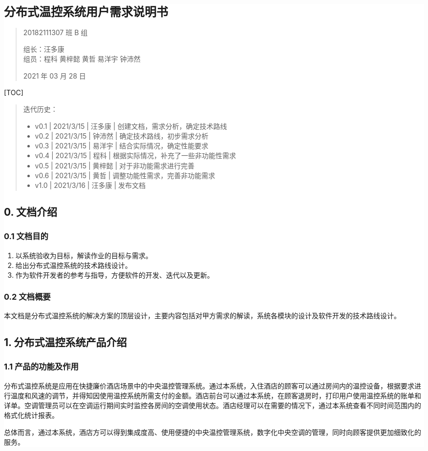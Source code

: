 **<font size=5>分布式温控系统用户需求说明书</font>**

> 20182111307 班 B 组
>
> 组长：汪多康	 
> 组员：程科 黄梓懿 黄哲 易洋宇 钟沛然
>
> 2021 年 03 月 28 日

[TOC]

> 迭代历史：
>
> - v0.1 | 2021/3/15 | 汪多康 | 创建文档，需求分析，确定技术路线
> - v0.2 | 2021/3/15 | 钟沛然 | 确定技术路线，初步需求分析
> - v0.3 | 2021/3/15 | 易洋宇 | 结合实际情况，确定性能要求
> - v0.4 | 2021/3/15 | 程科 | 根据实际情况，补充了一些非功能性需求
> - v0.5 | 2021/3/15 | 黄梓懿 | 对于非功能需求进行完善 
> - v0.6 | 2021/3/15 | 黄哲 | 调整功能性需求，完善非功能需求
> - v1.0 | 2021/3/16 | 汪多康 | 发布文档



















## 0. 文档介绍 

### 0.1 文档目的

1. 以系统验收为目标，解读作业的目标与需求。
2. 给出分布式温控系统的技术路线设计。
3. 作为软件开发者的参考与指导，方便软件的开发、迭代以及更新。

### 0.2 文档概要

​	本文档是分布式温控系统的解决方案的顶层设计，主要内容包括对甲方需求的解读，系统各模块的设计及软件开发的技术路线设计。



## 1. 分布式温控系统产品介绍

### 1.1 产品的功能及作用

​	分布式温控系统是应用在快捷廉价酒店场景中的中央温控管理系统。通过本系统，入住酒店的顾客可以通过房间内的温控设备，根据要求进行温度和风速的调节，并得知因使用温控系统所需支付的金额。酒店前台可以通过本系统，在顾客退房时，打印用户使用温控系统的账单和详单。空调管理员可以在空调运行期间实时监控各房间的空调使用状态。酒店经理可以在需要的情况下，通过本系统查看不同时间范围内的格式化统计报表。

​	总体而言，通过本系统，酒店方可以得到集成度高、使用便捷的中央温控管理系统，数字化中央空调的管理，同时向顾客提供更加细致化的服务。
